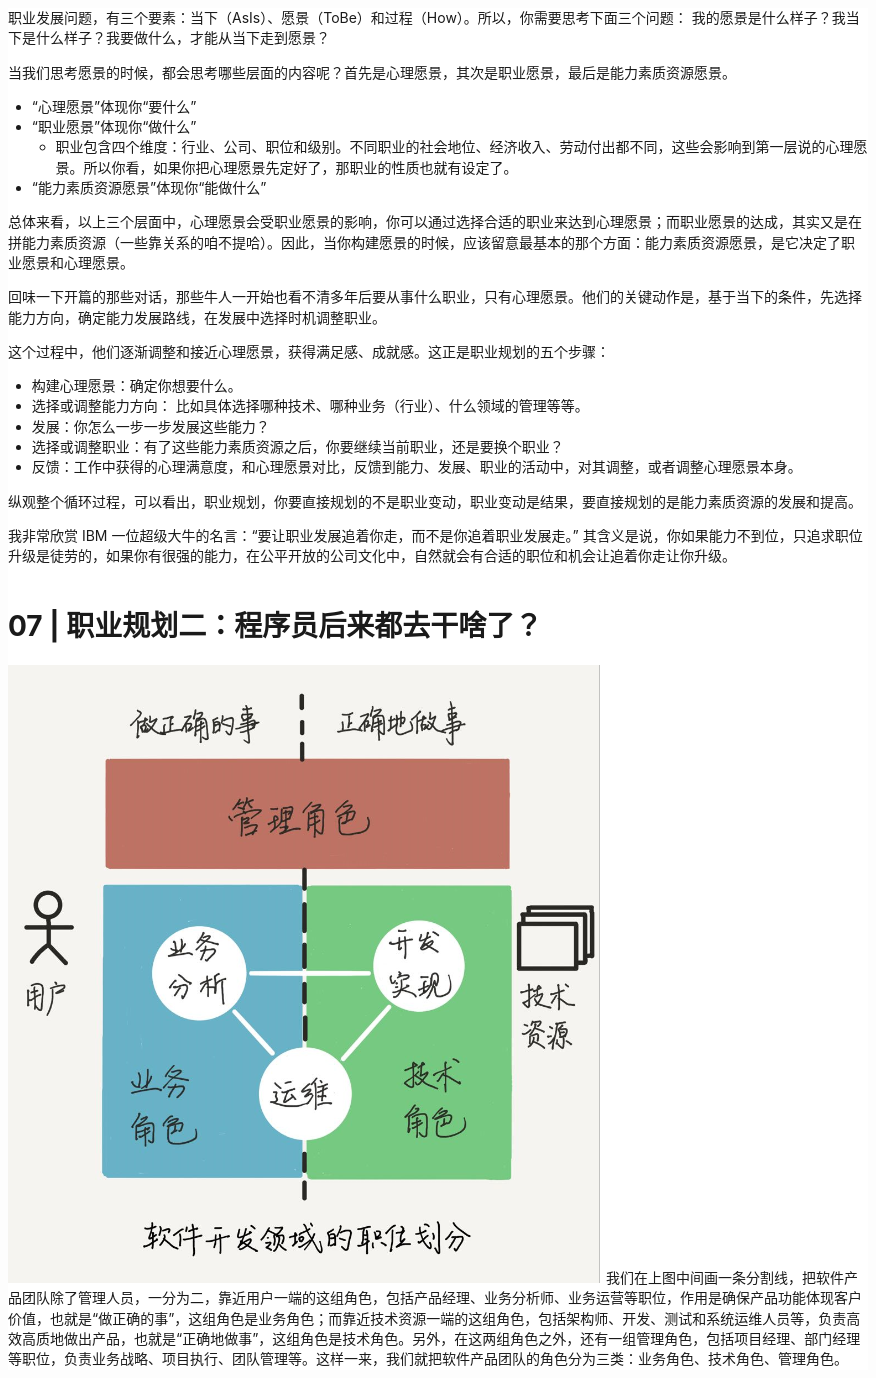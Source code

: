 职业发展问题，有三个要素：当下（AsIs）、愿景（ToBe）和过程（How）。所以，你需要思考下面三个问题：
我的愿景是什么样子？我当下是什么样子？我要做什么，才能从当下走到愿景？

当我们思考愿景的时候，都会思考哪些层面的内容呢？首先是心理愿景，其次是职业愿景，最后是能力素质资源愿景。
- “心理愿景”体现你“要什么”
- “职业愿景”体现你“做什么”
    + 职业包含四个维度：行业、公司、职位和级别。不同职业的社会地位、经济收入、劳动付出都不同，这些会影响到第一层说的心理愿景。所以你看，如果你把心理愿景先定好了，那职业的性质也就有设定了。
- “能力素质资源愿景”体现你“能做什么”

总体来看，以上三个层面中，心理愿景会受职业愿景的影响，你可以通过选择合适的职业来达到心理愿景；而职业愿景的达成，其实又是在拼能力素质资源（一些靠关系的咱不提哈）。因此，当你构建愿景的时候，应该留意最基本的那个方面：能力素质资源愿景，是它决定了职业愿景和心理愿景。

回味一下开篇的那些对话，那些牛人一开始也看不清多年后要从事什么职业，只有心理愿景。他们的关键动作是，基于当下的条件，先选择能力方向，确定能力发展路线，在发展中选择时机调整职业。

这个过程中，他们逐渐调整和接近心理愿景，获得满足感、成就感。这正是职业规划的五个步骤：
- 构建心理愿景：确定你想要什么。
- 选择或调整能力方向： 比如具体选择哪种技术、哪种业务（行业）、什么领域的管理等等。
- 发展：你怎么一步一步发展这些能力？
- 选择或调整职业：有了这些能力素质资源之后，你要继续当前职业，还是要换个职业？
- 反馈：工作中获得的心理满意度，和心理愿景对比，反馈到能力、发展、职业的活动中，对其调整，或者调整心理愿景本身。

纵观整个循环过程，可以看出，职业规划，你要直接规划的不是职业变动，职业变动是结果，要直接规划的是能力素质资源的发展和提高。

我非常欣赏 IBM 一位超级大牛的名言：“要让职业发展追着你走，而不是你追着职业发展走。” 其含义是说，你如果能力不到位，只追求职位升级是徒劳的，如果你有很强的能力，在公平开放的公司文化中，自然就会有合适的职位和机会让追着你走让你升级。

# 07 | 职业规划二：程序员后来都去干啥了？
![](./软件开发领域的职位划分.png)
我们在上图中间画一条分割线，把软件产品团队除了管理人员，一分为二，靠近用户一端的这组角色，包括产品经理、业务分析师、业务运营等职位，作用是确保产品功能体现客户价值，也就是“做正确的事”，这组角色是业务角色；而靠近技术资源一端的这组角色，包括架构师、开发、测试和系统运维人员等，负责高效高质地做出产品，也就是“正确地做事”，这组角色是技术角色。另外，在这两组角色之外，还有一组管理角色，包括项目经理、部门经理等职位，负责业务战略、项目执行、团队管理等。这样一来，我们就把软件产品团队的角色分为三类：业务角色、技术角色、管理角色。
